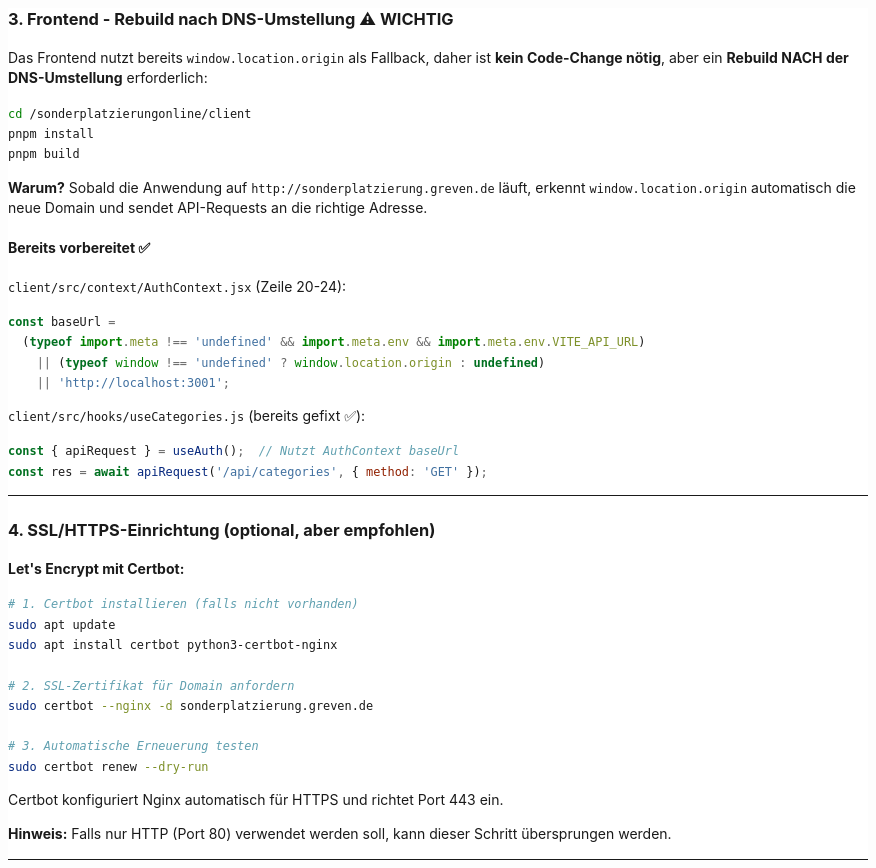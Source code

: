 
### 3. **Frontend - Rebuild nach DNS-Umstellung** ⚠️ WICHTIG

Das Frontend nutzt bereits `window.location.origin` als Fallback, daher ist **kein Code-Change nötig**, aber ein **Rebuild NACH der DNS-Umstellung** erforderlich:

```bash
cd /sonderplatzierungonline/client
pnpm install
pnpm build
```

**Warum?** Sobald die Anwendung auf `http://sonderplatzierung.greven.de` läuft, erkennt `window.location.origin` automatisch die neue Domain und sendet API-Requests an die richtige Adresse.

#### Bereits vorbereitet ✅

`client/src/context/AuthContext.jsx` (Zeile 20-24):
```javascript
const baseUrl =
  (typeof import.meta !== 'undefined' && import.meta.env && import.meta.env.VITE_API_URL)
    || (typeof window !== 'undefined' ? window.location.origin : undefined)
    || 'http://localhost:3001';
```

`client/src/hooks/useCategories.js` (bereits gefixt ✅):
```javascript
const { apiRequest } = useAuth();  // Nutzt AuthContext baseUrl
const res = await apiRequest('/api/categories', { method: 'GET' });
```

---

### 4. **SSL/HTTPS-Einrichtung** (optional, aber empfohlen)

**Let's Encrypt mit Certbot:**

```bash
# 1. Certbot installieren (falls nicht vorhanden)
sudo apt update
sudo apt install certbot python3-certbot-nginx

# 2. SSL-Zertifikat für Domain anfordern
sudo certbot --nginx -d sonderplatzierung.greven.de

# 3. Automatische Erneuerung testen
sudo certbot renew --dry-run
```

Certbot konfiguriert Nginx automatisch für HTTPS und richtet Port 443 ein.

**Hinweis:** Falls nur HTTP (Port 80) verwendet werden soll, kann dieser Schritt übersprungen werden.

---
